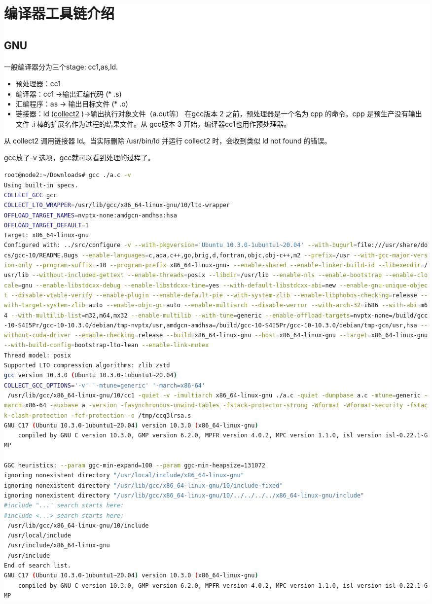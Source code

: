 # 编译器工具链介绍

## GNU

一般编译器分为三个stage: cc1,as,ld.

- 预处理器：cc1
- 编译器：cc1 →输出汇编代码 (* .s)
- 汇编程序：as → 输出目标文件 (* .o)
- 链接器：ld ([collect2](https://gcc.gnu.org/onlinedocs/gccint/Collect2.html) )→输出执行对象文件（a.out等） 在gcc版本 2 之前，预处理器是一个名为 cpp
  的命令。cpp 是预生产没有输出文件 .i 棒的扩展名作为过程的结果文件。从 gcc版本 3 开始，编译器cc1也用作预处理器。

从 collect2 调用链接器 ld。当实际删除 /usr/bin/ld 并运行 collect2 时，会收到类似 ld not found 的错误。

gcc放了-v 选项，gcc就可以看到处理的过程了。

```bash
root@node2:~/Downloads# gcc ./a.c -v
Using built-in specs.
COLLECT_GCC=gcc
COLLECT_LTO_WRAPPER=/usr/lib/gcc/x86_64-linux-gnu/10/lto-wrapper
OFFLOAD_TARGET_NAMES=nvptx-none:amdgcn-amdhsa:hsa
OFFLOAD_TARGET_DEFAULT=1
Target: x86_64-linux-gnu
Configured with: ../src/configure -v --with-pkgversion='Ubuntu 10.3.0-1ubuntu1~20.04' --with-bugurl=file:///usr/share/docs/gcc-10/README.Bugs --enable-languages=c,ada,c++,go,brig,d,fortran,objc,obj-c++,m2 --prefix=/usr --with-gcc-major-version-only --program-suffix=-10 --program-prefix=x86_64-linux-gnu- --enable-shared --enable-linker-build-id --libexecdir=/usr/lib --without-included-gettext --enable-threads=posix --libdir=/usr/lib --enable-nls --enable-bootstrap --enable-clocale=gnu --enable-libstdcxx-debug --enable-libstdcxx-time=yes --with-default-libstdcxx-abi=new --enable-gnu-unique-object --disable-vtable-verify --enable-plugin --enable-default-pie --with-system-zlib --enable-libphobos-checking=release --with-target-system-zlib=auto --enable-objc-gc=auto --enable-multiarch --disable-werror --with-arch-32=i686 --with-abi=m64 --with-multilib-list=m32,m64,mx32 --enable-multilib --with-tune=generic --enable-offload-targets=nvptx-none=/build/gcc-10-S4I5Pr/gcc-10-10.3.0/debian/tmp-nvptx/usr,amdgcn-amdhsa=/build/gcc-10-S4I5Pr/gcc-10-10.3.0/debian/tmp-gcn/usr,hsa --without-cuda-driver --enable-checking=release --build=x86_64-linux-gnu --host=x86_64-linux-gnu --target=x86_64-linux-gnu --with-build-config=bootstrap-lto-lean --enable-link-mutex
Thread model: posix
Supported LTO compression algorithms: zlib zstd
gcc version 10.3.0 (Ubuntu 10.3.0-1ubuntu1~20.04)
COLLECT_GCC_OPTIONS='-v' '-mtune=generic' '-march=x86-64'
 /usr/lib/gcc/x86_64-linux-gnu/10/cc1 -quiet -v -imultiarch x86_64-linux-gnu ./a.c -quiet -dumpbase a.c -mtune=generic -march=x86-64 -auxbase a -version -fasynchronous-unwind-tables -fstack-protector-strong -Wformat -Wformat-security -fstack-clash-protection -fcf-protection -o /tmp/ccq3lrsa.s
GNU C17 (Ubuntu 10.3.0-1ubuntu1~20.04) version 10.3.0 (x86_64-linux-gnu)
	compiled by GNU C version 10.3.0, GMP version 6.2.0, MPFR version 4.0.2, MPC version 1.1.0, isl version isl-0.22.1-GMP

GGC heuristics: --param ggc-min-expand=100 --param ggc-min-heapsize=131072
ignoring nonexistent directory "/usr/local/include/x86_64-linux-gnu"
ignoring nonexistent directory "/usr/lib/gcc/x86_64-linux-gnu/10/include-fixed"
ignoring nonexistent directory "/usr/lib/gcc/x86_64-linux-gnu/10/../../../../x86_64-linux-gnu/include"
#include "..." search starts here:
#include <...> search starts here:
 /usr/lib/gcc/x86_64-linux-gnu/10/include
 /usr/local/include
 /usr/include/x86_64-linux-gnu
 /usr/include
End of search list.
GNU C17 (Ubuntu 10.3.0-1ubuntu1~20.04) version 10.3.0 (x86_64-linux-gnu)
	compiled by GNU C version 10.3.0, GMP version 6.2.0, MPFR version 4.0.2, MPC version 1.1.0, isl version isl-0.22.1-GMP
```